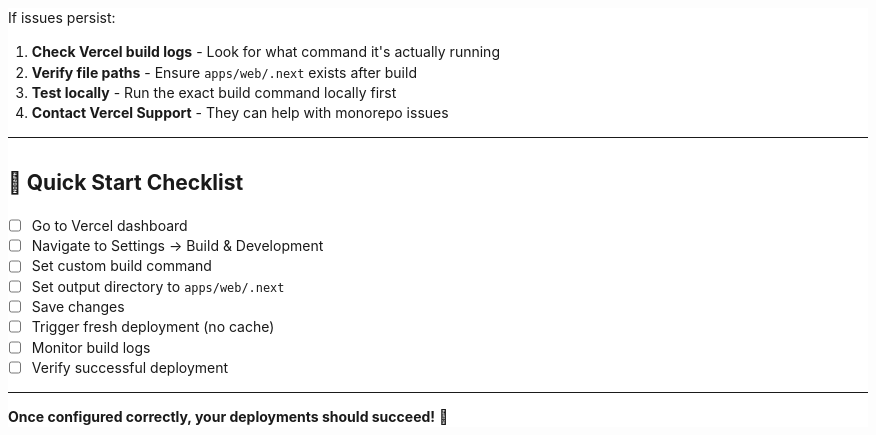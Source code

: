If issues persist:

1. **Check Vercel build logs** - Look for what command it's actually running
2. **Verify file paths** - Ensure `apps/web/.next` exists after build
3. **Test locally** - Run the exact build command locally first
4. **Contact Vercel Support** - They can help with monorepo issues

---

## 🚀 Quick Start Checklist

- [ ] Go to Vercel dashboard
- [ ] Navigate to Settings → Build & Development
- [ ] Set custom build command
- [ ] Set output directory to `apps/web/.next`
- [ ] Save changes
- [ ] Trigger fresh deployment (no cache)
- [ ] Monitor build logs
- [ ] Verify successful deployment

---

**Once configured correctly, your deployments should succeed!** 🎉

